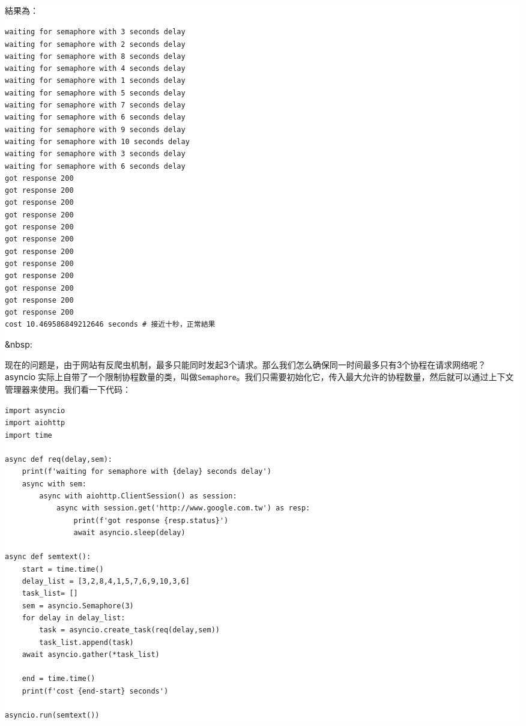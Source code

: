 結果為：

```
waiting for semaphore with 3 seconds delay
waiting for semaphore with 2 seconds delay
waiting for semaphore with 8 seconds delay
waiting for semaphore with 4 seconds delay
waiting for semaphore with 1 seconds delay
waiting for semaphore with 5 seconds delay
waiting for semaphore with 7 seconds delay
waiting for semaphore with 6 seconds delay
waiting for semaphore with 9 seconds delay
waiting for semaphore with 10 seconds delay
waiting for semaphore with 3 seconds delay
waiting for semaphore with 6 seconds delay
got response 200
got response 200
got response 200
got response 200
got response 200
got response 200
got response 200
got response 200
got response 200
got response 200
got response 200
got response 200
cost 10.469586849212646 seconds # 接近十秒，正常結果
```

&nbsp:

现在的问题是，由于网站有反爬虫机制，最多只能同时发起3个请求。那么我们怎么确保同一时间最多只有3个协程在请求网络呢？  
asyncio 实际上自带了一个限制协程数量的类，叫做`Semaphore`。我们只需要初始化它，传入最大允许的协程数量，然后就可以通过上下文管理器来使用。我们看一下代码：

```
import asyncio
import aiohttp
import time

async def req(delay,sem):
    print(f'waiting for semaphore with {delay} seconds delay')
    async with sem:
        async with aiohttp.ClientSession() as session:
            async with session.get('http://www.google.com.tw') as resp:
                print(f'got response {resp.status}')
                await asyncio.sleep(delay)

async def semtext():
    start = time.time()
    delay_list = [3,2,8,4,1,5,7,6,9,10,3,6]
    task_list= []
    sem = asyncio.Semaphore(3)
    for delay in delay_list:
        task = asyncio.create_task(req(delay,sem))
        task_list.append(task)
    await asyncio.gather(*task_list)

    end = time.time()
    print(f'cost {end-start} seconds')

asyncio.run(semtext())
```
